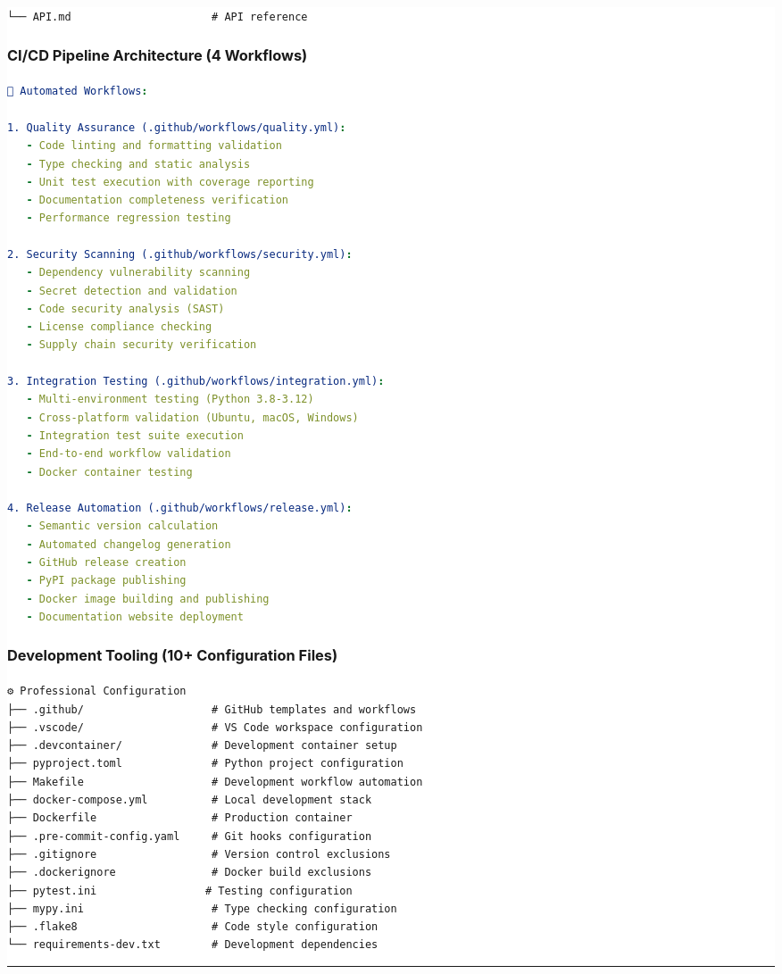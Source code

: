 ```
└── API.md                      # API reference
```

### CI/CD Pipeline Architecture (4 Workflows)

```yaml
🔄 Automated Workflows:

1. Quality Assurance (.github/workflows/quality.yml):
   - Code linting and formatting validation
   - Type checking and static analysis
   - Unit test execution with coverage reporting
   - Documentation completeness verification
   - Performance regression testing

2. Security Scanning (.github/workflows/security.yml):
   - Dependency vulnerability scanning
   - Secret detection and validation
   - Code security analysis (SAST)
   - License compliance checking
   - Supply chain security verification

3. Integration Testing (.github/workflows/integration.yml):
   - Multi-environment testing (Python 3.8-3.12)
   - Cross-platform validation (Ubuntu, macOS, Windows)
   - Integration test suite execution
   - End-to-end workflow validation
   - Docker container testing

4. Release Automation (.github/workflows/release.yml):
   - Semantic version calculation
   - Automated changelog generation
   - GitHub release creation
   - PyPI package publishing
   - Docker image building and publishing
   - Documentation website deployment
```

### Development Tooling (10+ Configuration Files)

```
⚙️ Professional Configuration
├── .github/                    # GitHub templates and workflows
├── .vscode/                    # VS Code workspace configuration
├── .devcontainer/              # Development container setup
├── pyproject.toml              # Python project configuration
├── Makefile                    # Development workflow automation
├── docker-compose.yml          # Local development stack
├── Dockerfile                  # Production container
├── .pre-commit-config.yaml     # Git hooks configuration
├── .gitignore                  # Version control exclusions
├── .dockerignore               # Docker build exclusions
├── pytest.ini                 # Testing configuration
├── mypy.ini                    # Type checking configuration
├── .flake8                     # Code style configuration
└── requirements-dev.txt        # Development dependencies
```

---